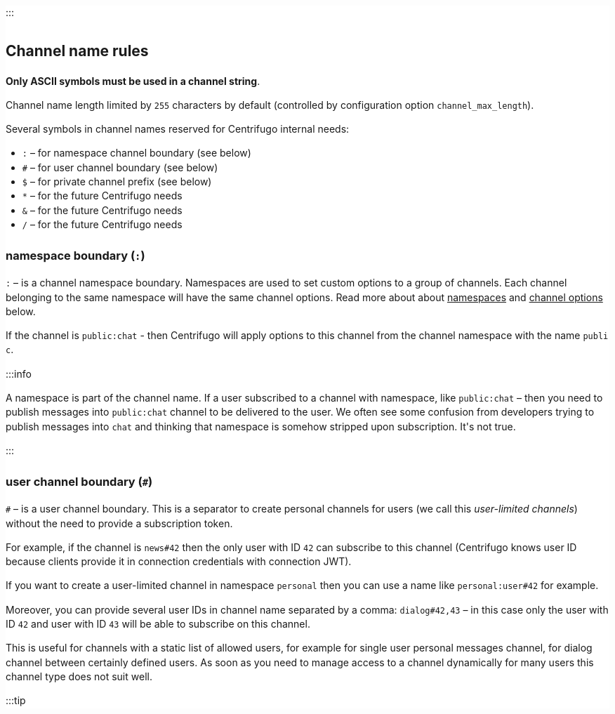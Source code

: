 :::

## Channel name rules

**Only ASCII symbols must be used in a channel string**.

Channel name length limited by `255` characters by default (controlled by configuration option `channel_max_length`).

Several symbols in channel names reserved for Centrifugo internal needs:

* `:` – for namespace channel boundary (see below)
* `#` – for user channel boundary (see below)
* `$` – for private channel prefix (see below)
* `*` – for the future Centrifugo needs
* `&` – for the future Centrifugo needs
* `/` – for the future Centrifugo needs

### namespace boundary (`:`)

``:`` – is a channel namespace boundary. Namespaces are used to set custom options to a group of channels. Each channel belonging to the same namespace will have the same channel options. Read more about about [namespaces](#channel-namespaces) and [channel options](#channel-options) below.

If the channel is `public:chat` - then Centrifugo will apply options to this channel from the channel namespace with the name `public`.

:::info

A namespace is part of the channel name. If a user subscribed to a channel with namespace, like `public:chat` – then you need to publish messages into `public:chat` channel to be delivered to the user. We often see some confusion from developers trying to publish messages into `chat` and thinking that namespace is somehow stripped upon subscription. It's not true.

:::

### user channel boundary (`#`)

`#` – is a user channel boundary. This is a separator to create personal channels for users (we call this *user-limited channels*) without the need to provide a subscription token.

For example, if the channel is `news#42` then the only user with ID `42` can subscribe to this channel (Centrifugo knows user ID because clients provide it in connection credentials with connection JWT).

If you want to create a user-limited channel in namespace `personal` then you can use a name like `personal:user#42` for example.

Moreover, you can provide several user IDs in channel name separated by a comma: `dialog#42,43` – in this case only the user with ID `42` and user with ID `43` will be able to subscribe on this channel.

This is useful for channels with a static list of allowed users, for example for single user personal messages channel, for dialog channel between certainly defined users. As soon as you need to manage access to a channel dynamically for many users this channel type does not suit well.

:::tip
